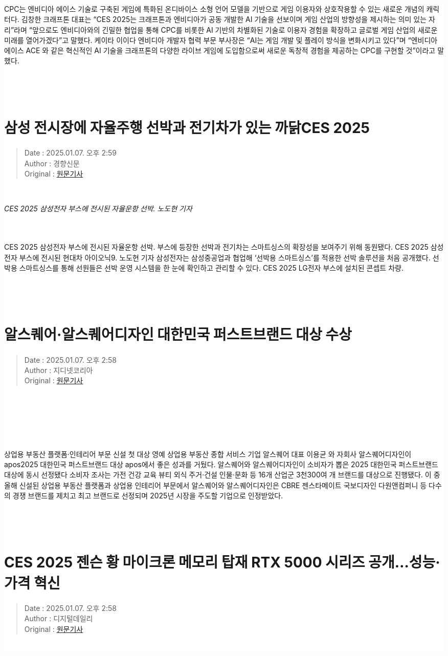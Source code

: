 CPC는 엔비디아 에이스 기술로 구축된 게임에 특화된 온디바이스 소형 언어 모델을 기반으로 게임 이용자와 상호작용할 수 있는 새로운 개념의 캐릭터다.
김창한 크래프톤 대표는 “CES 2025는 크래프톤과 엔비디아가 공동 개발한 AI 기술을 선보이며 게임 산업의 방향성을 제시하는 의미 있는 자리”라며 “앞으로도 엔비디아와의 긴밀한 협업을 통해 CPC를 비롯한 AI 기반의 차별화된 기술로 이용자 경험을 확장하고 글로벌 게임 산업의 새로운 미래를 열어가겠다”고 말했다.
케이타 이이다 엔비디아 개발자 협력 부문 부사장은 “AI는 게임 개발 및 플레이 방식을 변화시키고 있다”며 “엔비디아 에이스 ACE 와 같은 혁신적인 AI 기술을 크래프톤의 다양한 라이브 게임에 도입함으로써 새로운 독창적 경험을 제공하는 CPC를 구현할 것”이라고 말했다.  
<br/><br/><br/>  

  
# 삼성 전시장에 자율주행 선박과 전기차가 있는 까닭CES 2025  
  
> Date : 2025.01.07. 오후 2:59  
> Author : 경향신문  
> Original : [원문기사](https://n.news.naver.com/mnews/article/032/0003343900?sid=105)  
<br/>  
  
<img alt="CES 2025 삼성전자 부스에 전시된 자율운항 선박. 노도현 기자" class="_LAZY_LOADING _LAZY_LOADING_INIT_HIDE" src="https://imgnews.pstatic.net/image/032/2025/01/07/0003343900_001_20250107145910934.jpg?type=w860" id="img1" style="display: none;"></img><em class="img_desc">CES 2025 삼성전자 부스에 전시된 자율운항 선박. 노도현 기자</em>  
<br/><br/>  
  
CES 2025 삼성전자 부스에 전시된 자율운항 선박.
부스에 등장한 선박과 전기차는 스마트싱스의 확장성을 보여주기 위해 동원됐다.
CES 2025 삼성전자 부스에 전시된 현대차 아이오닉9.
노도현 기자 삼성전자는 삼성중공업과 협업해 ‘선박용 스마트싱스’를 적용한 선박 솔루션을 처음 공개했다.
선박용 스마트싱스를 통해 선원들은 선박 운영 시스템을 한 눈에 확인하고 관리할 수 있다.
CES 2025 LG전자 부스에 설치된 콘셉트 차량.  
<br/><br/><br/>  

  
# 알스퀘어·알스퀘어디자인 대한민국 퍼스트브랜드 대상 수상  
  
> Date : 2025.01.07. 오후 2:58  
> Author : 지디넷코리아  
> Original : [원문기사](https://n.news.naver.com/mnews/article/092/0002358914?sid=105)  
<br/>  
  
<img alt="" class="_LAZY_LOADING _LAZY_LOADING_INIT_HIDE" src="https://imgnews.pstatic.net/image/092/2025/01/07/0002358914_001_20250107145818101.jpg?type=w860" id="img1" style="display: none;"></img>  
<br/><br/>  
  
상업용 부동산 플랫폼·인테리어 부문 신설 첫 대상 영예 상업용 부동산 종합 서비스 기업 알스퀘어 대표 이용균 와 자회사 알스퀘어디자인이 apos2025 대한민국 퍼스트브랜드 대상 apos에서 좋은 성과를 거뒀다.
알스퀘어와 알스퀘어디자인이 소비자가 뽑은 2025 대한민국 퍼스트브랜드 대상에 동시 선정됐다 소비자 조사는 가전 건강 교육 뷰티 외식 주거·건설 인물·문화 등 16개 산업군 3천300여 개 브랜드를 대상으로 진행됐다.
이 중 올해 신설된 상업용 부동산 플랫폼과 상업용 인테리어 부문에서 알스퀘어와 알스퀘어디자인은 CBRE 젠스타메이트 국보디자인 다원앤컴퍼니 등 다수의 경쟁 브랜드를 제치고 최고 브랜드로 선정되며 2025년 시장을 주도할 기업으로 인정받았다.  
<br/><br/><br/>  

  
# CES 2025 젠슨 황 마이크론 메모리 탑재 RTX 5000 시리즈 공개…성능·가격 혁신  
  
> Date : 2025.01.07. 오후 2:58  
> Author : 디지털데일리  
> Original : [원문기사](https://n.news.naver.com/mnews/article/138/0002189005?sid=105)  
<br/>  
  